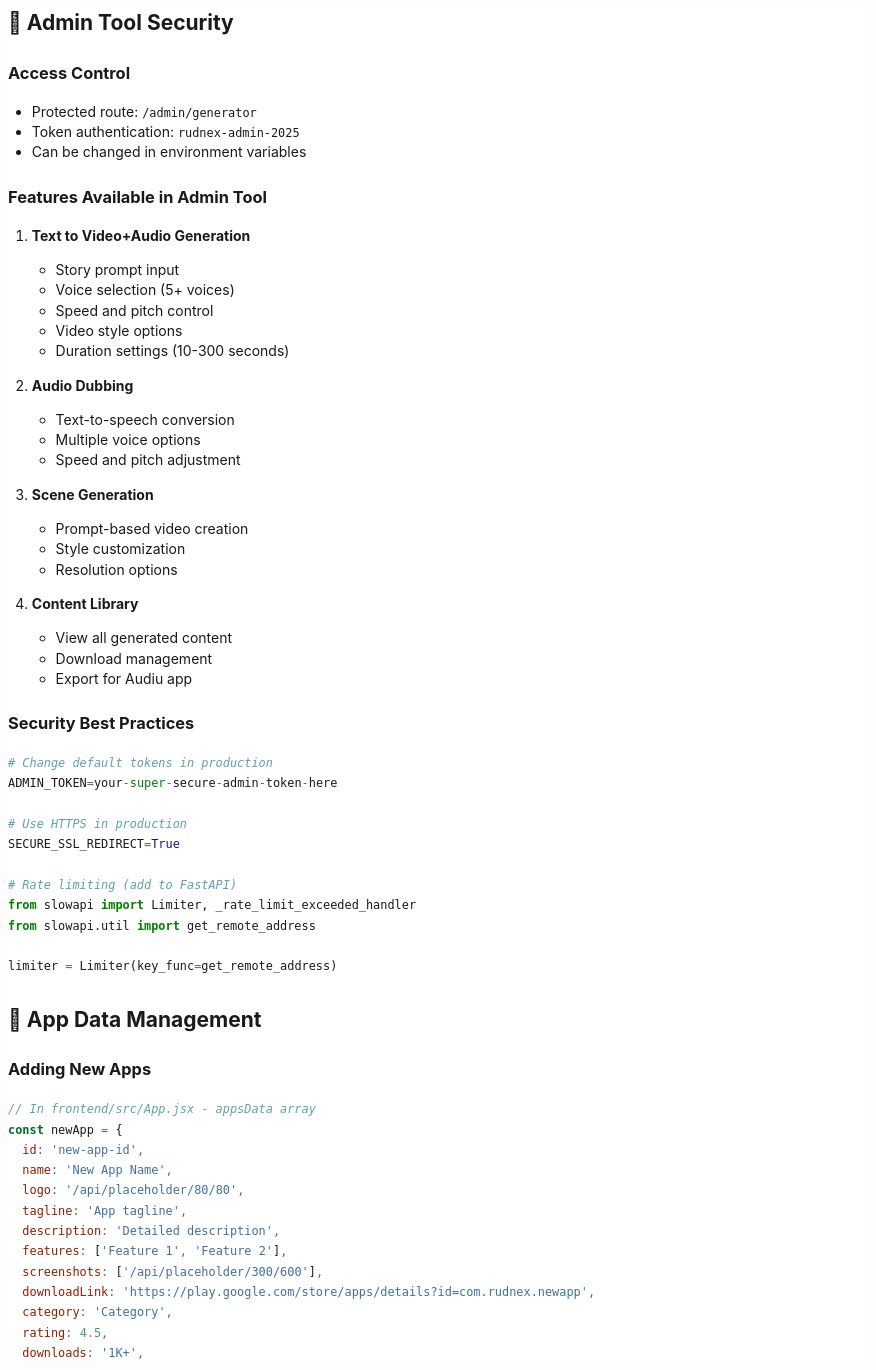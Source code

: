 

## 🔐 Admin Tool Security

### Access Control
- Protected route: `/admin/generator`
- Token authentication: `rudnex-admin-2025`
- Can be changed in environment variables

### Features Available in Admin Tool
1. **Text to Video+Audio Generation**
   - Story prompt input
   - Voice selection (5+ voices)
   - Speed and pitch control
   - Video style options
   - Duration settings (10-300 seconds)

2. **Audio Dubbing**
   - Text-to-speech conversion
   - Multiple voice options
   - Speed and pitch adjustment

3. **Scene Generation**
   - Prompt-based video creation
   - Style customization
   - Resolution options

4. **Content Library**
   - View all generated content
   - Download management
   - Export for Audiu app

### Security Best Practices
```python
# Change default tokens in production
ADMIN_TOKEN=your-super-secure-admin-token-here

# Use HTTPS in production
SECURE_SSL_REDIRECT=True

# Rate limiting (add to FastAPI)
from slowapi import Limiter, _rate_limit_exceeded_handler
from slowapi.util import get_remote_address

limiter = Limiter(key_func=get_remote_address)
```

## 📱 App Data Management

### Adding New Apps
```javascript
// In frontend/src/App.jsx - appsData array
const newApp = {
  id: 'new-app-id',
  name: 'New App Name',
  logo: '/api/placeholder/80/80',
  tagline: 'App tagline',
  description: 'Detailed description',
  features: ['Feature 1', 'Feature 2'],
  screenshots: ['/api/placeholder/300/600'],
  downloadLink: 'https://play.google.com/store/apps/details?id=com.rudnex.newapp',
  category: 'Category',
  rating: 4.5,
  downloads: '1K+',
```